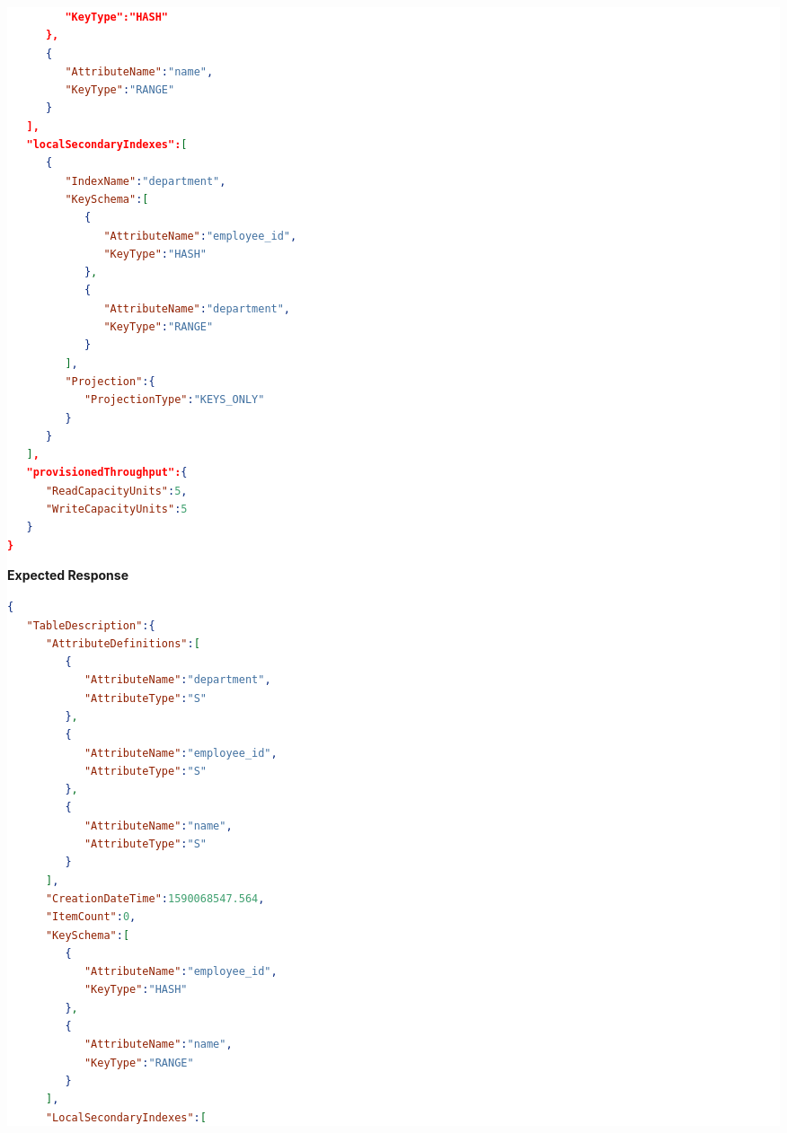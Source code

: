    ```json
            "KeyType":"HASH"
         },
         {
            "AttributeName":"name",
            "KeyType":"RANGE"
         }
      ],
      "localSecondaryIndexes":[
         {
            "IndexName":"department",
            "KeySchema":[
               {
                  "AttributeName":"employee_id",
                  "KeyType":"HASH"
               },
               {
                  "AttributeName":"department",
                  "KeyType":"RANGE"
               }
            ],
            "Projection":{
               "ProjectionType":"KEYS_ONLY"
            }
         }
      ],
      "provisionedThroughput":{
         "ReadCapacityUnits":5,
         "WriteCapacityUnits":5
      }
   } 
   ```

   **Expected Response**
    
   ```json
   {
      "TableDescription":{
         "AttributeDefinitions":[
            {
               "AttributeName":"department",
               "AttributeType":"S"
            },
            {
               "AttributeName":"employee_id",
               "AttributeType":"S"
            },
            {
               "AttributeName":"name",
               "AttributeType":"S"
            }
         ],
         "CreationDateTime":1590068547.564,
         "ItemCount":0,
         "KeySchema":[
            {
               "AttributeName":"employee_id",
               "KeyType":"HASH"
            },
            {
               "AttributeName":"name",
               "KeyType":"RANGE"
            }
         ],
         "LocalSecondaryIndexes":[
   ```